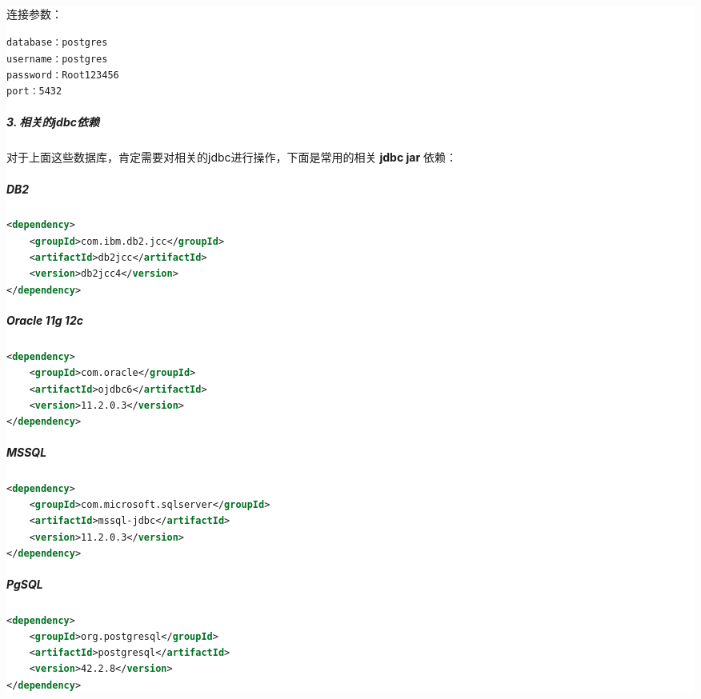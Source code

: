 连接参数：



```undefined
database：postgres
username：postgres
password：Root123456
port：5432
```

##### 3.  相关的jdbc依赖

对于上面这些数据库，肯定需要对相关的jdbc进行操作，下面是常用的相关 **jdbc jar** 依赖：

##### DB2



```xml
<dependency>
    <groupId>com.ibm.db2.jcc</groupId>
    <artifactId>db2jcc</artifactId>
    <version>db2jcc4</version>
</dependency>
```

##### Oracle 11g 12c



```xml
<dependency>
    <groupId>com.oracle</groupId>
    <artifactId>ojdbc6</artifactId>
    <version>11.2.0.3</version>
</dependency>
```

##### MSSQL



```xml
<dependency>
    <groupId>com.microsoft.sqlserver</groupId>
    <artifactId>mssql-jdbc</artifactId>
    <version>11.2.0.3</version>
</dependency>
```

##### PgSQL



```xml
<dependency>
    <groupId>org.postgresql</groupId>
    <artifactId>postgresql</artifactId>
    <version>42.2.8</version>
</dependency>
```
